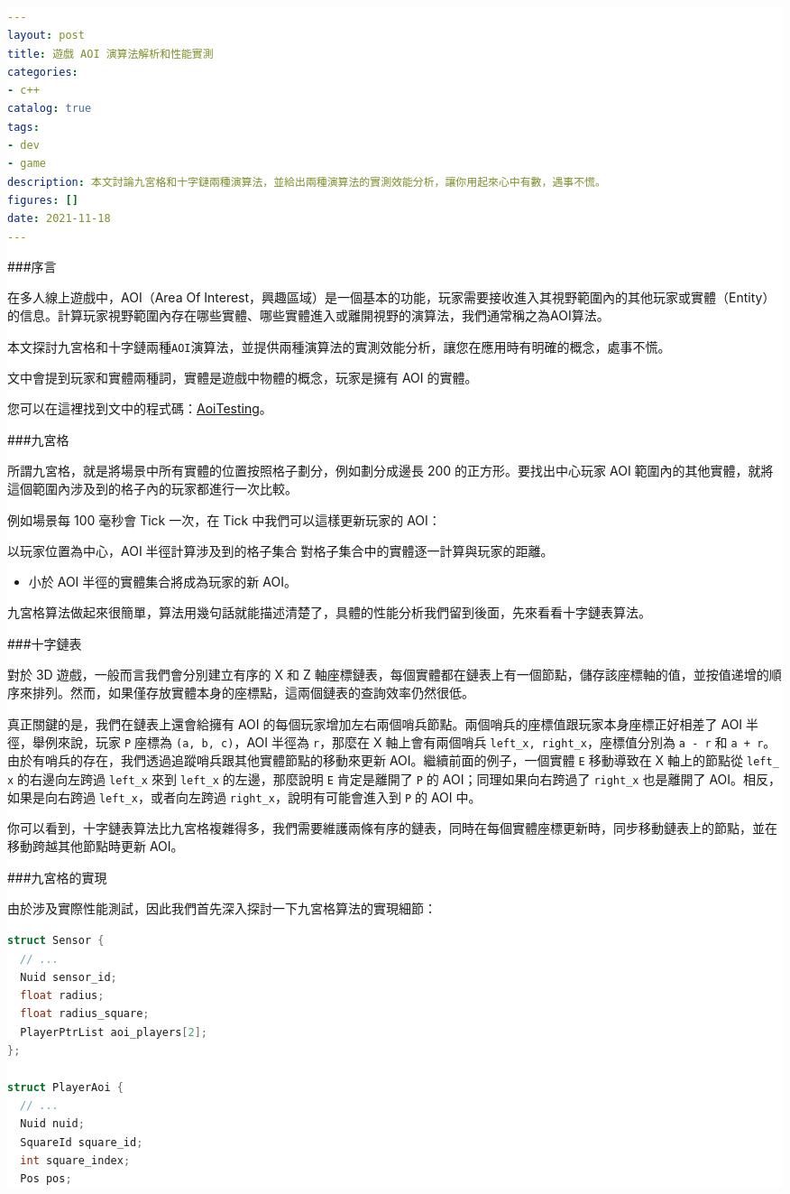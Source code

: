 ```yaml
---
layout: post
title: 遊戲 AOI 演算法解析和性能實測
categories:
- c++
catalog: true
tags:
- dev
- game
description: 本文討論九宮格和十字鏈兩種演算法，並給出兩種演算法的實測效能分析，讓你用起來心中有數，遇事不慌。
figures: []
date: 2021-11-18
---
```


<meta property="og:title" content="游戏 AOI 算法解析和性能实测" />

###序言

在多人線上遊戲中，AOI（Area Of Interest，興趣區域）是一個基本的功能，玩家需要接收進入其視野範圍內的其他玩家或實體（Entity）的信息。計算玩家視野範圍內存在哪些實體、哪些實體進入或離開視野的演算法，我們通常稱之為AOI算法。

本文探討九宮格和十字鏈兩種`AOI`演算法，並提供兩種演算法的實測效能分析，讓您在應用時有明確的概念，處事不慌。

文中會提到玩家和實體兩種詞，實體是遊戲中物體的概念，玩家是擁有 AOI 的實體。

您可以在這裡找到文中的程式碼：[AoiTesting](https://github.com/disenone/AoiTesting)。

###九宮格

所謂九宮格，就是將場景中所有實體的位置按照格子劃分，例如劃分成邊長 200 的正方形。要找出中心玩家 AOI 範圍內的其他實體，就將這個範圍內涉及到的格子內的玩家都進行一次比較。

例如場景每 100 毫秒會 Tick 一次，在 Tick 中我們可以這樣更新玩家的 AOI：

以玩家位置為中心，AOI 半徑計算涉及到的格子集合
對格子集合中的實體逐一計算與玩家的距離。
* 小於 AOI 半徑的實體集合將成為玩家的新 AOI。

九宮格算法做起來很簡單，算法用幾句話就能描述清楚了，具體的性能分析我們留到後面，先來看看十字鏈表算法。

###十字鏈表

對於 3D 遊戲，一般而言我們會分別建立有序的 X 和 Z 軸座標鏈表，每個實體都在鏈表上有一個節點，儲存該座標軸的值，並按值递增的順序來排列。然而，如果僅存放實體本身的座標點，這兩個鏈表的查詢效率仍然很低。

真正關鍵的是，我們在鏈表上還會給擁有 AOI 的每個玩家增加左右兩個哨兵節點。兩個哨兵的座標值跟玩家本身座標正好相差了 AOI 半徑，舉例來說，玩家 `P` 座標為 `(a, b, c)`，AOI 半徑為 `r`，那麼在 X 軸上會有兩個哨兵 `left_x, right_x`，座標值分別為 `a - r` 和 `a + r`。由於有哨兵的存在，我們透過追蹤哨兵跟其他實體節點的移動來更新 AOI。繼續前面的例子，一個實體 `E` 移動導致在 X 軸上的節點從 `left_x` 的右邊向左跨過 `left_x` 來到 `left_x` 的左邊，那麼說明 `E` 肯定是離開了 `P` 的 AOI；同理如果向右跨過了 `right_x` 也是離開了 AOI。相反，如果是向右跨過 `left_x`，或者向左跨過 `right_x`，說明有可能會進入到 `P` 的 AOI 中。

你可以看到，十字鏈表算法比九宮格複雜得多，我們需要維護兩條有序的鏈表，同時在每個實體座標更新時，同步移動鏈表上的節點，並在移動跨越其他節點時更新 AOI。

###九宮格的實現

由於涉及實際性能測試，因此我們首先深入探討一下九宮格算法的實現細節：

```cpp
struct Sensor {
  // ...
  Nuid sensor_id;
  float radius;
  float radius_square;
  PlayerPtrList aoi_players[2];
};

struct PlayerAoi {
  // ...    
  Nuid nuid;
  SquareId square_id;
  int square_index;
  Pos pos;
```